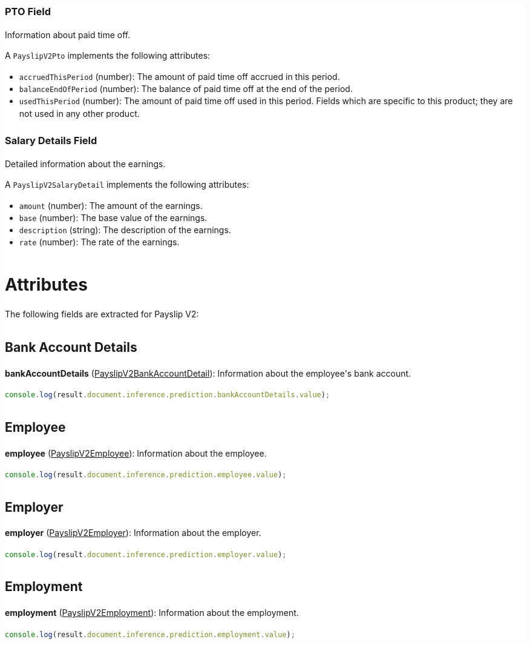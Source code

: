 ### PTO Field
Information about paid time off.

A `PayslipV2Pto` implements the following attributes:

* `accruedThisPeriod` (number): The amount of paid time off accrued in this period.
* `balanceEndOfPeriod` (number): The balance of paid time off at the end of the period.
* `usedThisPeriod` (number): The amount of paid time off used in this period.
Fields which are specific to this product; they are not used in any other product.

### Salary Details Field
Detailed information about the earnings.

A `PayslipV2SalaryDetail` implements the following attributes:

* `amount` (number): The amount of the earnings.
* `base` (number): The base value of the earnings.
* `description` (string): The description of the earnings.
* `rate` (number): The rate of the earnings.

# Attributes
The following fields are extracted for Payslip V2:

## Bank Account Details
**bankAccountDetails** ([PayslipV2BankAccountDetail](#bank-account-details-field)): Information about the employee's bank account.

```js
console.log(result.document.inference.prediction.bankAccountDetails.value);
```

## Employee
**employee** ([PayslipV2Employee](#employee-field)): Information about the employee.

```js
console.log(result.document.inference.prediction.employee.value);
```

## Employer
**employer** ([PayslipV2Employer](#employer-field)): Information about the employer.

```js
console.log(result.document.inference.prediction.employer.value);
```

## Employment
**employment** ([PayslipV2Employment](#employment-field)): Information about the employment.

```js
console.log(result.document.inference.prediction.employment.value);
```
